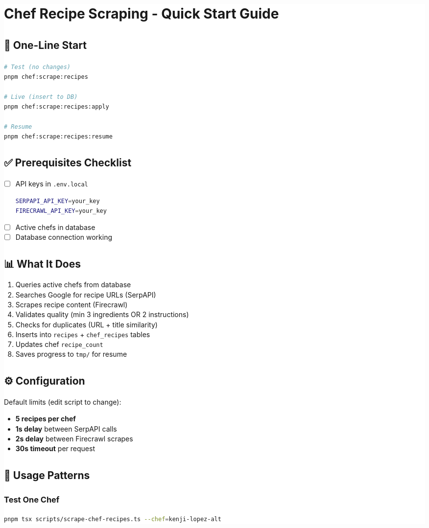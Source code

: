 # Chef Recipe Scraping - Quick Start Guide

## 🚀 One-Line Start

```bash
# Test (no changes)
pnpm chef:scrape:recipes

# Live (insert to DB)
pnpm chef:scrape:recipes:apply

# Resume
pnpm chef:scrape:recipes:resume
```

## ✅ Prerequisites Checklist

- [ ] API keys in `.env.local`
  ```bash
  SERPAPI_API_KEY=your_key
  FIRECRAWL_API_KEY=your_key
  ```
- [ ] Active chefs in database
- [ ] Database connection working

## 📊 What It Does

1. Queries active chefs from database
2. Searches Google for recipe URLs (SerpAPI)
3. Scrapes recipe content (Firecrawl)
4. Validates quality (min 3 ingredients OR 2 instructions)
5. Checks for duplicates (URL + title similarity)
6. Inserts into `recipes` + `chef_recipes` tables
7. Updates chef `recipe_count`
8. Saves progress to `tmp/` for resume

## ⚙️ Configuration

Default limits (edit script to change):
- **5 recipes per chef**
- **1s delay** between SerpAPI calls
- **2s delay** between Firecrawl scrapes
- **30s timeout** per request

## 🎯 Usage Patterns

### Test One Chef
```bash
pnpm tsx scripts/scrape-chef-recipes.ts --chef=kenji-lopez-alt
```
